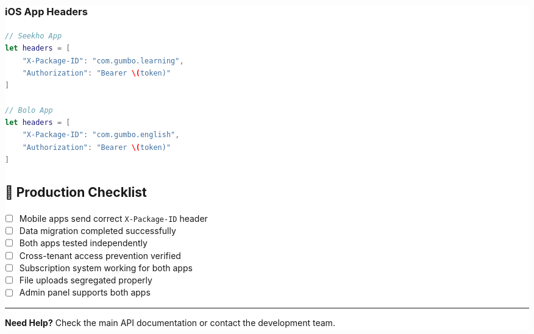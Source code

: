 ### iOS App Headers
```swift
// Seekho App
let headers = [
    "X-Package-ID": "com.gumbo.learning",
    "Authorization": "Bearer \(token)"
]

// Bolo App
let headers = [
    "X-Package-ID": "com.gumbo.english", 
    "Authorization": "Bearer \(token)"
]
```

## 🎯 Production Checklist

- [ ] Mobile apps send correct `X-Package-ID` header
- [ ] Data migration completed successfully
- [ ] Both apps tested independently
- [ ] Cross-tenant access prevention verified
- [ ] Subscription system working for both apps
- [ ] File uploads segregated properly
- [ ] Admin panel supports both apps

---

**Need Help?** Check the main API documentation or contact the development team.
